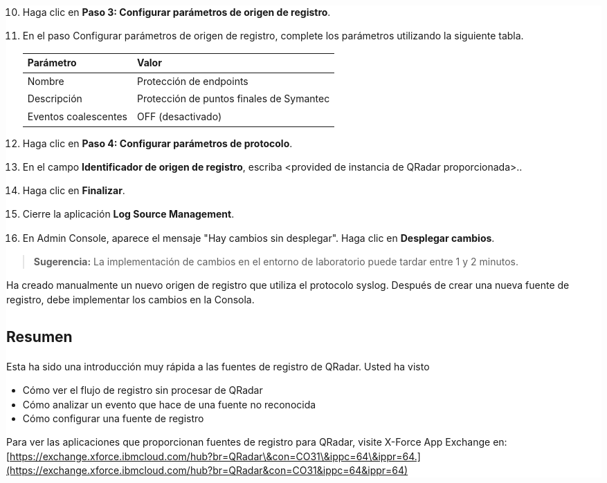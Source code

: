 10. Haga clic en **Paso 3: Configurar parámetros de origen de registro**.

11. En el paso Configurar parámetros de origen de registro, complete los parámetros utilizando la siguiente tabla.

    | **Parámetro**        | **Valor**                                |
    | -------------------- | ---------------------------------------- |
    | Nombre               | Protección de endpoints                  |
    | Descripción          | Protección de puntos finales de Symantec |
    | Eventos coalescentes | OFF (desactivado)                        |

12. Haga clic en **Paso 4: Configurar parámetros de protocolo**.

13. En el campo **Identificador de origen de registro**, escriba \<provided de instancia de QRadar proporcionada>..

14. Haga clic en **Finalizar**.

15. Cierre la aplicación **Log Source Management**.

16. En Admin Console, aparece el mensaje "Hay cambios sin desplegar". Haga clic en **Desplegar cambios**.

> **Sugerencia:** La implementación de cambios en el entorno de laboratorio puede tardar entre 1 y 2 minutos.

Ha creado manualmente un nuevo origen de registro que utiliza el protocolo syslog. Después de crear una nueva fuente de registro, debe implementar los cambios en la Consola.

## Resumen

Esta ha sido una introducción muy rápida a las fuentes de registro de QRadar. Usted ha visto

- Cómo ver el flujo de registro sin procesar de QRadar
- Cómo analizar un evento que hace de una fuente no reconocida
- Cómo configurar una fuente de registro

Para ver las aplicaciones que proporcionan fuentes de registro para QRadar, visite X-Force App Exchange en: [https://exchange.xforce.ibmcloud.com/hub?br=QRadar\&con=CO31\&ippc=64\&ippr=64.](https://exchange.xforce.ibmcloud.com/hub?br=QRadar&con=CO31&ippc=64&ippr=64)
